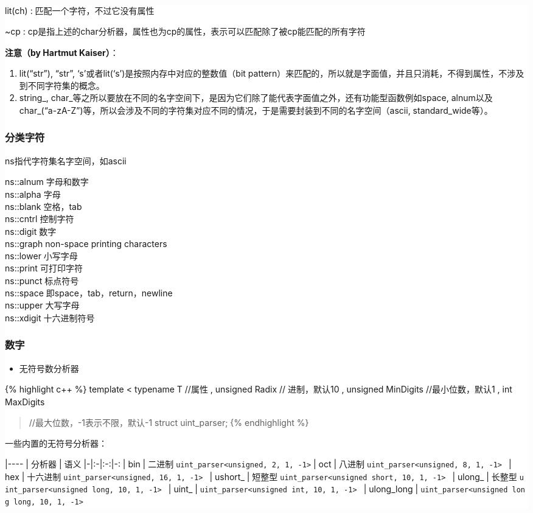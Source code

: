 lit(ch)
: 匹配一个字符，不过它没有属性

~cp
: cp是指上述的char分析器，属性也为cp的属性，表示可以匹配除了被cp能匹配的所有字符

**注意（by Hartmut Kaiser）**：

1. lit(“str”), “str”, ‘s’或者lit(‘s’)是按照内存中对应的整数值（bit pattern）来匹配的，所以就是字面值，并且只消耗，不得到属性，不涉及到不同字符集的概念。
2. string_, char_等之所以要放在不同的名字空间下，是因为它们除了能代表字面值之外，还有功能型函数例如space, alnum以及char_(“a-zA-Z”)等，所以会涉及不同的字符集对应不同的情况，于是需要封装到不同的名字空间（ascii, standard_wide等）。

### 分类字符

ns指代字符集名字空间，如ascii

ns::alnum 字母和数字  
ns::alpha 字母  
ns::blank 空格，tab  
ns::cntrl 控制字符  
ns::digit 数字  
ns::graph non-space printing characters  
ns::lower 小写字母  
ns::print 可打印字符  
ns::punct 标点符号  
ns::space 即space，tab，return，newline  
ns::upper 大写字母  
ns::xdigit 十六进制符号  


### 数字

- 无符号数分析器

{% highlight c++ %}
template 
<
  typename T //属性
  , unsigned Radix // 进制，默认10
  , unsigned MinDigits //最小位数，默认1
  , int MaxDigits
> //最大位数，-1表示不限，默认-1
struct uint_parser;
{% endhighlight %}

一些内置的无符号分析器：

|----
| 分析器 | 语义 
|-|:-|:-:|-:
| bin | 二进制 `uint_parser<unsigned, 2, 1, -1>`
| oct | 八进制 `uint_parser<unsigned, 8, 1, -1> `
| hex | 十六进制 `uint_parser<unsigned, 16, 1, -1> `
| ushort_ | 短整型 `uint_parser<unsigned short, 10, 1, -1> `
| ulong_ | 长整型 `uint_parser<unsigned long, 10, 1, -1> `
| uint_ | `uint_parser<unsigned int, 10, 1, -1> `
| ulong_long | `uint_parser<unsigned long long, 10, 1, -1> `
